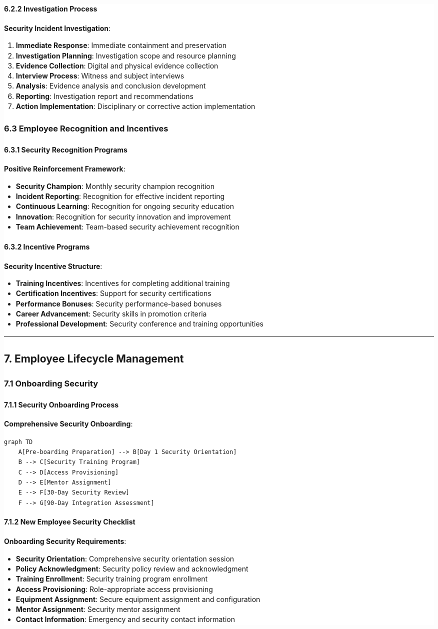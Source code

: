 #### **6.2.2 Investigation Process**
**Security Incident Investigation**:
1. **Immediate Response**: Immediate containment and preservation
2. **Investigation Planning**: Investigation scope and resource planning
3. **Evidence Collection**: Digital and physical evidence collection
4. **Interview Process**: Witness and subject interviews
5. **Analysis**: Evidence analysis and conclusion development
6. **Reporting**: Investigation report and recommendations
7. **Action Implementation**: Disciplinary or corrective action implementation

### **6.3 Employee Recognition and Incentives**

#### **6.3.1 Security Recognition Programs**
**Positive Reinforcement Framework**:
- **Security Champion**: Monthly security champion recognition
- **Incident Reporting**: Recognition for effective incident reporting
- **Continuous Learning**: Recognition for ongoing security education
- **Innovation**: Recognition for security innovation and improvement
- **Team Achievement**: Team-based security achievement recognition

#### **6.3.2 Incentive Programs**
**Security Incentive Structure**:
- **Training Incentives**: Incentives for completing additional training
- **Certification Incentives**: Support for security certifications
- **Performance Bonuses**: Security performance-based bonuses
- **Career Advancement**: Security skills in promotion criteria
- **Professional Development**: Security conference and training opportunities

---

## **7. Employee Lifecycle Management**

### **7.1 Onboarding Security**

#### **7.1.1 Security Onboarding Process**
**Comprehensive Security Onboarding**:
```mermaid
graph TD
    A[Pre-boarding Preparation] --> B[Day 1 Security Orientation]
    B --> C[Security Training Program]
    C --> D[Access Provisioning]
    D --> E[Mentor Assignment]
    E --> F[30-Day Security Review]
    F --> G[90-Day Integration Assessment]
```

#### **7.1.2 New Employee Security Checklist**
**Onboarding Security Requirements**:
- **Security Orientation**: Comprehensive security orientation session
- **Policy Acknowledgment**: Security policy review and acknowledgment
- **Training Enrollment**: Security training program enrollment
- **Access Provisioning**: Role-appropriate access provisioning
- **Equipment Assignment**: Secure equipment assignment and configuration
- **Mentor Assignment**: Security mentor assignment
- **Contact Information**: Emergency and security contact information
